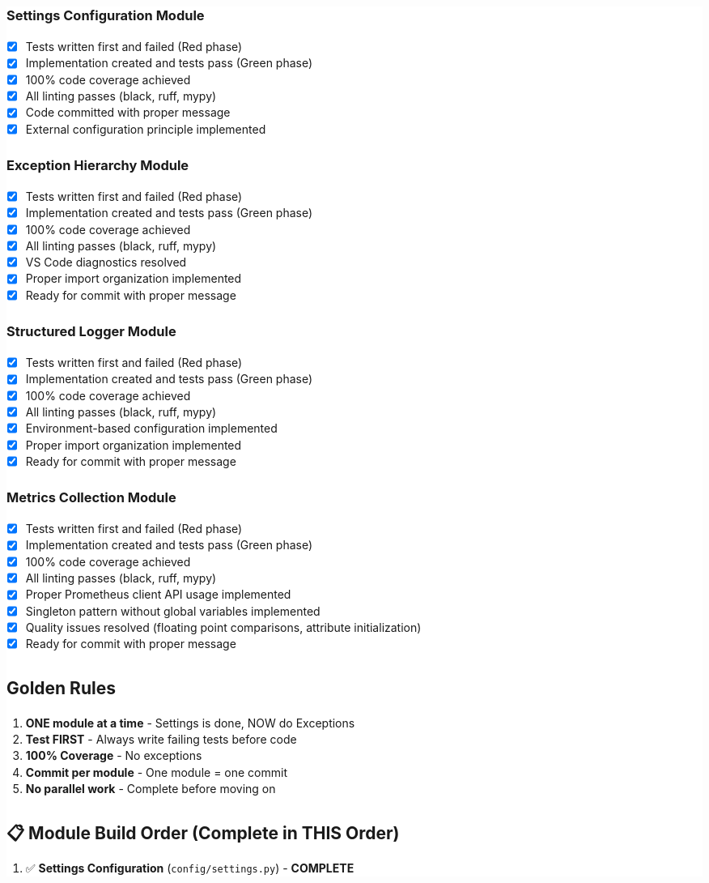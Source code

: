 ### Settings Configuration Module

- [x] Tests written first and failed (Red phase)
- [x] Implementation created and tests pass (Green phase)
- [x] 100% code coverage achieved
- [x] All linting passes (black, ruff, mypy)
- [x] Code committed with proper message
- [x] External configuration principle implemented

### Exception Hierarchy Module

- [x] Tests written first and failed (Red phase)
- [x] Implementation created and tests pass (Green phase)
- [x] 100% code coverage achieved
- [x] All linting passes (black, ruff, mypy)
- [x] VS Code diagnostics resolved
- [x] Proper import organization implemented
- [x] Ready for commit with proper message

### Structured Logger Module

- [x] Tests written first and failed (Red phase)
- [x] Implementation created and tests pass (Green phase)
- [x] 100% code coverage achieved
- [x] All linting passes (black, ruff, mypy)
- [x] Environment-based configuration implemented
- [x] Proper import organization implemented
- [x] Ready for commit with proper message

### Metrics Collection Module

- [x] Tests written first and failed (Red phase)
- [x] Implementation created and tests pass (Green phase)
- [x] 100% code coverage achieved
- [x] All linting passes (black, ruff, mypy)
- [x] Proper Prometheus client API usage implemented
- [x] Singleton pattern without global variables implemented
- [x] Quality issues resolved (floating point comparisons, attribute initialization)
- [x] Ready for commit with proper message

## Golden Rules

1. **ONE module at a time** - Settings is done, NOW do Exceptions
2. **Test FIRST** - Always write failing tests before code
3. **100% Coverage** - No exceptions
4. **Commit per module** - One module = one commit
5. **No parallel work** - Complete before moving on

## 📋 Module Build Order (Complete in THIS Order)

1. ✅ **Settings Configuration** (`config/settings.py`) - **COMPLETE**
